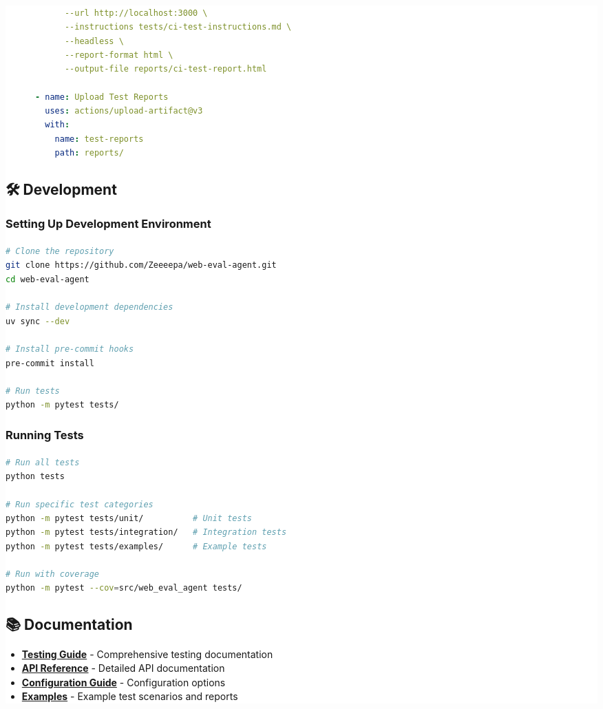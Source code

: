 ```yaml
            --url http://localhost:3000 \
            --instructions tests/ci-test-instructions.md \
            --headless \
            --report-format html \
            --output-file reports/ci-test-report.html
            
      - name: Upload Test Reports
        uses: actions/upload-artifact@v3
        with:
          name: test-reports
          path: reports/
```

## 🛠️ Development

### Setting Up Development Environment

```bash
# Clone the repository
git clone https://github.com/Zeeeepa/web-eval-agent.git
cd web-eval-agent

# Install development dependencies
uv sync --dev

# Install pre-commit hooks
pre-commit install

# Run tests
python -m pytest tests/
```

### Running Tests

```bash
# Run all tests
python tests

# Run specific test categories
python -m pytest tests/unit/          # Unit tests
python -m pytest tests/integration/   # Integration tests
python -m pytest tests/examples/      # Example tests

# Run with coverage
python -m pytest --cov=src/web_eval_agent tests/
```

## 📚 Documentation

- **[Testing Guide](tests/TESTING_GUIDE.md)** - Comprehensive testing documentation
- **[API Reference](docs/API.md)** - Detailed API documentation
- **[Configuration Guide](docs/CONFIGURATION.md)** - Configuration options
- **[Examples](examples/)** - Example test scenarios and reports
